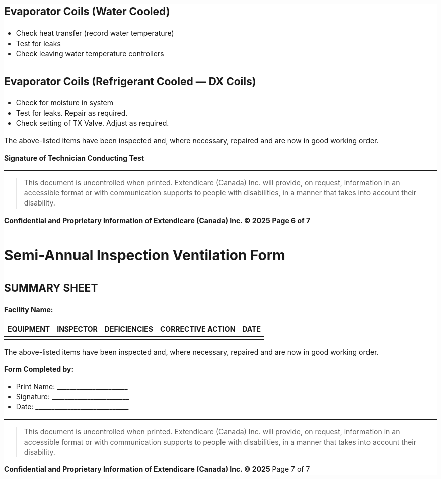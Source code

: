 ## Evaporator Coils (Water Cooled)
- Check heat transfer (record water temperature)
- Test for leaks
- Check leaving water temperature controllers

## Evaporator Coils (Refrigerant Cooled — DX Coils)
- Check for moisture in system
- Test for leaks. Repair as required.
- Check setting of TX Valve. Adjust as required.

The above-listed items have been inspected and, where necessary, repaired and are now in good working order.

**Signature of Technician Conducting Test**

----

> This document is uncontrolled when printed. Extendicare (Canada) Inc. will provide, on request, information in an accessible format or with communication supports to people with disabilities, in a manner that takes into account their disability.

**Confidential and Proprietary Information of Extendicare (Canada) Inc. © 2025**
**Page 6 of 7**

# Semi-Annual Inspection Ventilation Form

## SUMMARY SHEET

**Facility Name:**

| EQUIPMENT | INSPECTOR | DEFICIENCIES | CORRECTIVE ACTION | DATE |
|-----------|-----------|--------------|-------------------|------|
|           |           |              |                   |      |

The above-listed items have been inspected and, where necessary, repaired and are now in good working order.

**Form Completed by:**

- Print Name: ______________________
- Signature: ________________________
- Date: _____________________________

----

> This document is uncontrolled when printed. Extendicare (Canada) Inc. will provide, on request, information in an accessible format or with communication supports to people with disabilities, in a manner that takes into account their disability.

**Confidential and Proprietary Information of Extendicare (Canada) Inc. © 2025**
Page 7 of 7